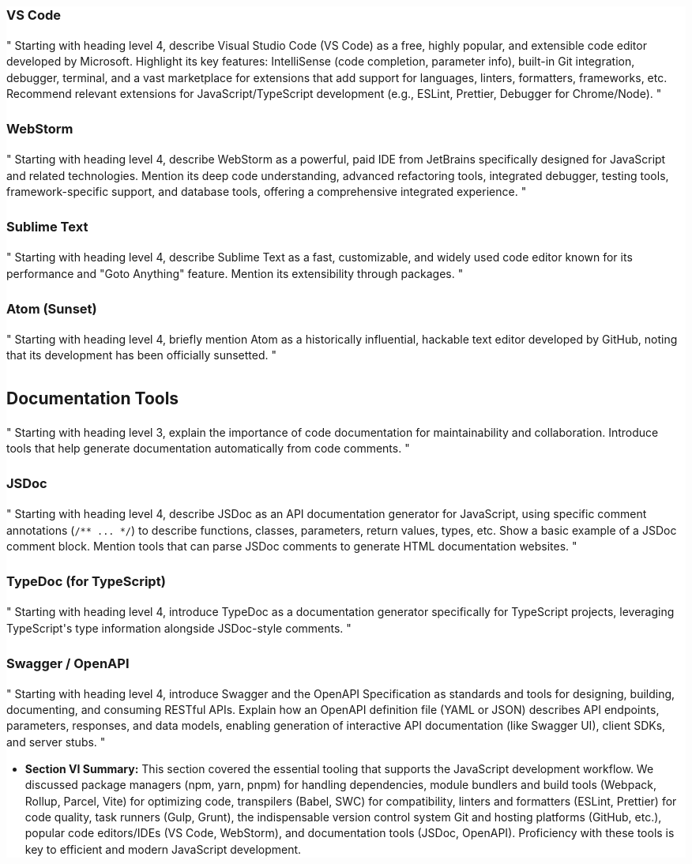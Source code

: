### VS Code
"<prompt> Starting with heading level 4, describe Visual Studio Code (VS Code) as a free, highly popular, and extensible code editor developed by Microsoft. Highlight its key features: IntelliSense (code completion, parameter info), built-in Git integration, debugger, terminal, and a vast marketplace for extensions that add support for languages, linters, formatters, frameworks, etc. Recommend relevant extensions for JavaScript/TypeScript development (e.g., ESLint, Prettier, Debugger for Chrome/Node). </prompt>"

### WebStorm
"<prompt> Starting with heading level 4, describe WebStorm as a powerful, paid IDE from JetBrains specifically designed for JavaScript and related technologies. Mention its deep code understanding, advanced refactoring tools, integrated debugger, testing tools, framework-specific support, and database tools, offering a comprehensive integrated experience. </prompt>"

### Sublime Text
"<prompt> Starting with heading level 4, describe Sublime Text as a fast, customizable, and widely used code editor known for its performance and "Goto Anything" feature. Mention its extensibility through packages. </prompt>"

### Atom (Sunset)
"<prompt> Starting with heading level 4, briefly mention Atom as a historically influential, hackable text editor developed by GitHub, noting that its development has been officially sunsetted. </prompt>"

## Documentation Tools
"<prompt> Starting with heading level 3, explain the importance of code documentation for maintainability and collaboration. Introduce tools that help generate documentation automatically from code comments. </prompt>"

### JSDoc
"<prompt> Starting with heading level 4, describe JSDoc as an API documentation generator for JavaScript, using specific comment annotations (`/** ... */`) to describe functions, classes, parameters, return values, types, etc. Show a basic example of a JSDoc comment block. Mention tools that can parse JSDoc comments to generate HTML documentation websites. </prompt>"

### TypeDoc (for TypeScript)
"<prompt> Starting with heading level 4, introduce TypeDoc as a documentation generator specifically for TypeScript projects, leveraging TypeScript's type information alongside JSDoc-style comments. </prompt>"

### Swagger / OpenAPI
"<prompt> Starting with heading level 4, introduce Swagger and the OpenAPI Specification as standards and tools for designing, building, documenting, and consuming RESTful APIs. Explain how an OpenAPI definition file (YAML or JSON) describes API endpoints, parameters, responses, and data models, enabling generation of interactive API documentation (like Swagger UI), client SDKs, and server stubs. </prompt>"

*   **Section VI Summary:** This section covered the essential tooling that supports the JavaScript development workflow. We discussed package managers (npm, yarn, pnpm) for handling dependencies, module bundlers and build tools (Webpack, Rollup, Parcel, Vite) for optimizing code, transpilers (Babel, SWC) for compatibility, linters and formatters (ESLint, Prettier) for code quality, task runners (Gulp, Grunt), the indispensable version control system Git and hosting platforms (GitHub, etc.), popular code editors/IDEs (VS Code, WebStorm), and documentation tools (JSDoc, OpenAPI). Proficiency with these tools is key to efficient and modern JavaScript development.